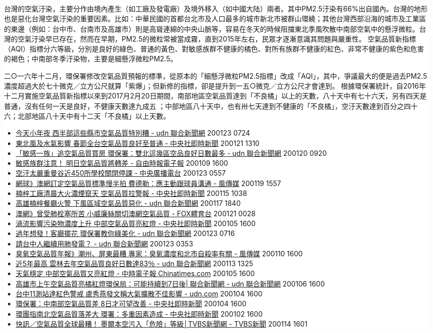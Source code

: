 台灣的空氣汙染，主要分作由境內產生（如工廠及發電廠）及境外移入（如中國大陆）兩者。其中PM2.5汙染有66%出自國內。台灣的地形也是惡化台灣空氣汙染的重要因素。比如：中華民國的首都台北市及人口最多的城市新北市被群山環繞；其他台灣西部沿海的城市及工業區的東邊（例如：台中市、台南市及高雄市）則是高聳連綿的中央山脈等，容易在冬天的時候阻擋東北季風吹散中南部空氣中的懸浮微粒。台灣的空氣汙染早已存在，然而在早期，PM2.5的微粒常被當成霧，直到2015年左右，民眾才逐漸意識其問題與嚴重性。
空氣品質新指標（AQI）指標分六等級，分別是良好的綠色、普通的黃色、對敏感族群不健康的橘色、對所有族群不健康的紅色、非常不健康的紫色和危害的褐色；中南部冬季汙染物，主要是細懸浮微粒PM2.5。

二○一六年十二月，環保署修改空氣品質預報的標準，從原本的「細懸浮微粒PM2.5指標」改成「AQI」，其中，爭議最大的便是過去PM2.5濃度超過大於七十微克／立方公尺就算「紫爆」；但新修的指標，卻是提升到一五○微克／立方公尺才會達到。
根據環保署統計，自2016年十二月實施空氣品質新指標以來到2017月2月20日期間，南部地區空氣品質達到「不良橘」以上的天數，八十天中有七十六天，另有四天是普通，沒有任何一天是良好，不健康天數達九成五
；中部地區八十天中，也有卅七天達到不健康的「不良橘」，空汙天數達到百分之四十六；北部地區八十天中有十二天「不良橘」以上天數。
- [今天小年夜 西半部這些縣市空氣品質特別糟 - udn 聯合新聞網](https://udn.com/news/story/7266/4304080 "今天小年夜 西半部這些縣市空氣品質特別糟 - udn 聯合新聞網") 200123 0724
- [東北風及水氣影響 春節全台空氣品質良好至普通 - 中央社即時新聞](https://www.cna.com.tw/news/firstnews/202001210109.aspx "東北風及水氣影響 春節全台空氣品質良好至普通 - 中央社即時新聞") 200121 1310
- [「敏感一族」追空氣品質買房 環保署：雙北這幾區空品良好日數最多 - udn 聯合新聞網](https://udn.com/news/story/6839/4297744 "「敏感一族」追空氣品質買房 環保署：雙北這幾區空品良好日數最多 - udn 聯合新聞網") 200120 0920
- [敏感族群注意！ 明日空氣品質將轉差 - 自由時報電子報](https://news.ltn.com.tw/news/life/breakingnews/3034708 "敏感族群注意！ 明日空氣品質將轉差 - 自由時報電子報") 200109 1600
- [空汙太嚴重曼谷近450所學校關閉停課 - 中央廣播電台](https://www.rti.org.tw/news/view/id/2049113 "空汙太嚴重曼谷近450所學校關閉停課 - 中央廣播電台") 200123 0557
- [網球》澳網訂定空氣品質標準慢半拍 費德勒：應主動跟球員溝通 - 風傳媒](https://www.storm.mg/article/2201034 "網球》澳網訂定空氣品質標準慢半拍 費德勒：應主動跟球員溝通 - 風傳媒") 200119 1557
- [楠梓工廠清晨大火濃煙竄天 空氣品質拉警報 - 中央社即時新聞](https://www.cna.com.tw/news/firstnews/202001150027.aspx "楠梓工廠清晨大火濃煙竄天 空氣品質拉警報 - 中央社即時新聞") 200115 1038
- [高雄楠梓餐廳火警 下風區域空氣品質惡化 - udn 聯合新聞網](https://udn.com/news/story/7320/4294274 "高雄楠梓餐廳火警 下風區域空氣品質惡化 - udn 聯合新聞網") 200117 1840
- [澳網》曾受肺栓塞所苦 小威廉絲關切澳網空氣品質 - FOX體育台](https://www.foxsports.com.tw/tennis/%E6%BE%B3%E7%B6%B2/899903/%E6%BE%B3%E7%B6%B2%E3%80%8B%E6%9B%BE%E5%8F%97%E8%82%BA%E6%A0%93%E5%A1%9E%E6%89%80%E8%8B%A6-%E5%B0%8F%E5%A8%81%E5%BB%89%E7%B5%B2%E9%97%9C%E5%88%87%E6%BE%B3%E7%B6%B2%E7%A9%BA%E6%B0%A3%E5%93%81%E8%B3%AA/ "澳網》曾受肺栓塞所苦 小威廉絲關切澳網空氣品質 - FOX體育台") 200121 0028
- [渦流影響污染物濃度上升 中部空氣品質亮紅燈 - 中央社即時新聞](https://www.cna.com.tw/news/ahel/202001050040.aspx "渦流影響污染物濃度上升 中部空氣品質亮紅燈 - 中央社即時新聞") 200105 1600
- [過年想發！客廳擺花 環保署教你綠美化 - udn 聯合新聞網](https://udn.com/news/story/7266/4304078 "過年想發！客廳擺花 環保署教你綠美化 - udn 聯合新聞網") 200123 0716
- [請台中人繼續用肺發電？ - udn 聯合新聞網](https://udn.com/news/story/11321/4303875 "請台中人繼續用肺發電？ - udn 聯合新聞網") 200123 0353
- [臭氧空氣品質年報》潮州、屏東最糟 專家：臭氧濃度和北市自殺率有關 - 風傳媒](https://www.storm.mg/article/2162692 "臭氧空氣品質年報》潮州、屏東最糟 專家：臭氧濃度和北市自殺率有關 - 風傳媒") 200110 1600
- [近5年最高 雲林去年空氣品質良好日數達83％ - udn 聯合新聞網](https://udn.com/news/story/7326/4284779 "近5年最高 雲林去年空氣品質良好日數達83％ - udn 聯合新聞網") 200113 1325
- [天氣穩定 中部空氣品質又亮紅燈 - 中時電子報 Chinatimes.com](https://www.chinatimes.com/realtimenews/20200105001710-260405 "天氣穩定 中部空氣品質又亮紅燈 - 中時電子報 Chinatimes.com") 200105 1600
- [高雄市上午空氣品質亮橘紅燈環保局：可能持續到7日後| 聯合新聞網 - udn 聯合新聞網](https://udn.com/news/story/7327/4269858 "高雄市上午空氣品質亮橘紅燈環保局：可能持續到7日後| 聯合新聞網 - udn 聯合新聞網") 200106 1600
- [台中11測站達紅色警戒 盧秀燕發文稱大氣擴散不佳影響 - udn.com](https://udn.com/news/story/7314/4267069 "台中11測站達紅色警戒 盧秀燕發文稱大氣擴散不佳影響 - udn.com") 200104 1600
- [環保署：中南部空氣品質差 8日才可望改善 - 中央社即時新聞](https://www.cna.com.tw/news/ahel/202001040059.aspx "環保署：中南部空氣品質差 8日才可望改善 - 中央社即時新聞") 200104 1600
- [環團指南北空氣品質落差大 環署：多重因素造成 - 中央社即時新聞](https://www.cna.com.tw/news/ahel/202001020129.aspx "環團指南北空氣品質落差大 環署：多重因素造成 - 中央社即時新聞") 200102 1600
- [快訊／空氣品質全球最糟！ 墨爾本空污入「危險」等級│TVBS新聞網 - TVBS新聞](https://news.tvbs.com.tw/world/1262957 "快訊／空氣品質全球最糟！ 墨爾本空污入「危險」等級│TVBS新聞網 - TVBS新聞") 200114 1601
